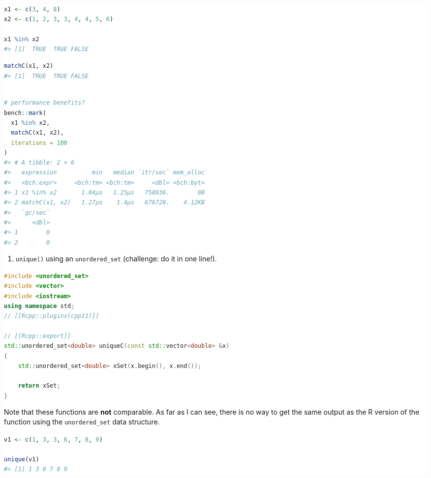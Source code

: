 
``` r
x1 <- c(3, 4, 8)
x2 <- c(1, 2, 3, 3, 4, 4, 5, 6)

x1 %in% x2
#> [1]  TRUE  TRUE FALSE
```

``` r
matchC(x1, x2)
#> [1]  TRUE  TRUE FALSE
```

``` r

# performance benefits?
bench::mark(
  x1 %in% x2,
  matchC(x1, x2),
  iterations = 100
)
#> # A tibble: 2 × 6
#>   expression          min   median `itr/sec` mem_alloc
#>   <bch:expr>     <bch:tm> <bch:tm>     <dbl> <bch:byt>
#> 1 x1 %in% x2       1.04µs   1.25µs   758936.        0B
#> 2 matchC(x1, x2)   1.27µs    1.4µs   676728.    4.12KB
#>   `gc/sec`
#>      <dbl>
#> 1        0
#> 2        0
```

1. `unique()` using an `unordered_set` (challenge: do it in one line!).


``` cpp
#include <unordered_set>
#include <vector>
#include <iostream>
using namespace std;
// [[Rcpp::plugins(cpp11)]]

// [[Rcpp::export]]
std::unordered_set<double> uniqueC(const std::vector<double> &x)
{
    std::unordered_set<double> xSet(x.begin(), x.end());

    return xSet;
}
```

Note that these functions are **not** comparable. As far as I can see, there is no way to get the same output as the R version of the function using the `unordered_set` data structure.


``` r
v1 <- c(1, 3, 3, 6, 7, 8, 9)

unique(v1)
#> [1] 1 3 6 7 8 9
```

